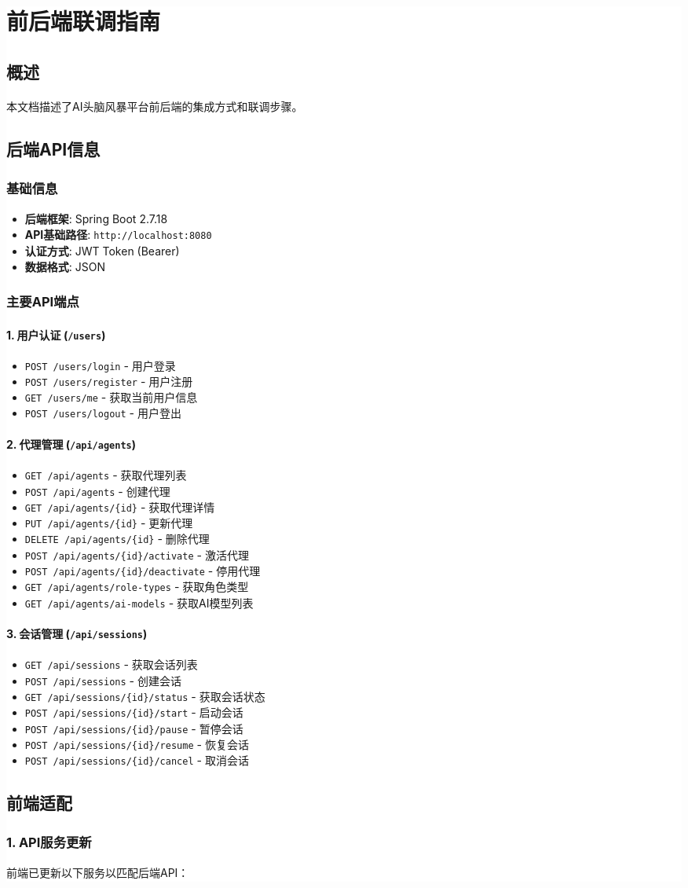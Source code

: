 # 前后端联调指南

## 概述

本文档描述了AI头脑风暴平台前后端的集成方式和联调步骤。

## 后端API信息

### 基础信息
- **后端框架**: Spring Boot 2.7.18
- **API基础路径**: `http://localhost:8080`
- **认证方式**: JWT Token (Bearer)
- **数据格式**: JSON

### 主要API端点

#### 1. 用户认证 (`/users`)
- `POST /users/login` - 用户登录
- `POST /users/register` - 用户注册  
- `GET /users/me` - 获取当前用户信息
- `POST /users/logout` - 用户登出

#### 2. 代理管理 (`/api/agents`)
- `GET /api/agents` - 获取代理列表
- `POST /api/agents` - 创建代理
- `GET /api/agents/{id}` - 获取代理详情
- `PUT /api/agents/{id}` - 更新代理
- `DELETE /api/agents/{id}` - 删除代理
- `POST /api/agents/{id}/activate` - 激活代理
- `POST /api/agents/{id}/deactivate` - 停用代理
- `GET /api/agents/role-types` - 获取角色类型
- `GET /api/agents/ai-models` - 获取AI模型列表

#### 3. 会话管理 (`/api/sessions`)
- `GET /api/sessions` - 获取会话列表
- `POST /api/sessions` - 创建会话
- `GET /api/sessions/{id}/status` - 获取会话状态
- `POST /api/sessions/{id}/start` - 启动会话
- `POST /api/sessions/{id}/pause` - 暂停会话
- `POST /api/sessions/{id}/resume` - 恢复会话
- `POST /api/sessions/{id}/cancel` - 取消会话

## 前端适配

### 1. API服务更新

前端已更新以下服务以匹配后端API：
